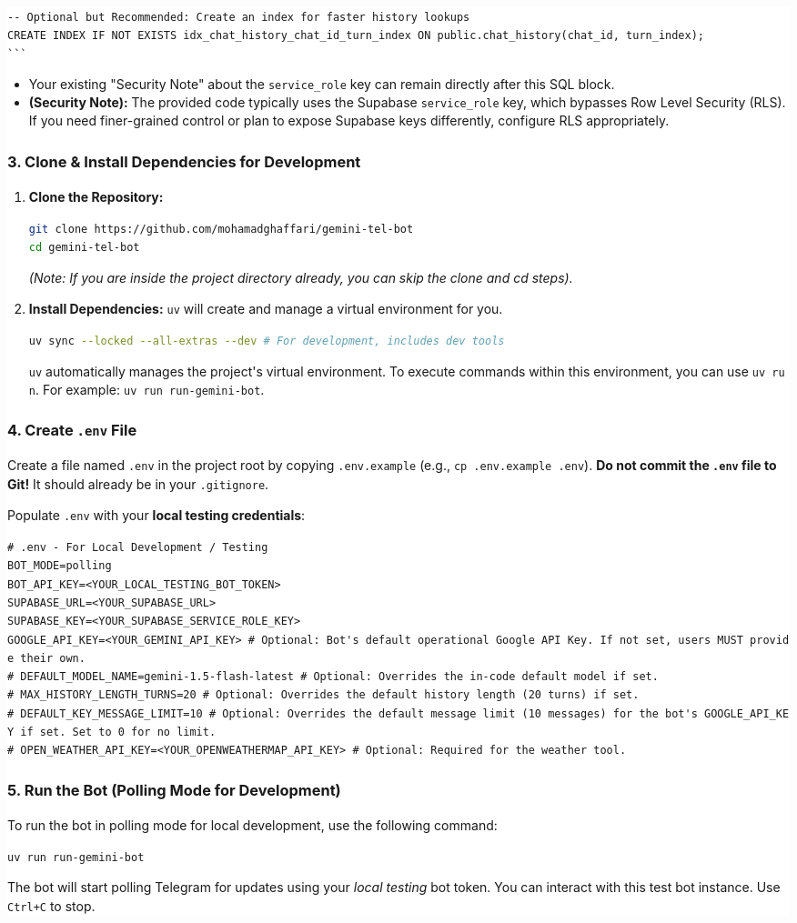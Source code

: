     -- Optional but Recommended: Create an index for faster history lookups
    CREATE INDEX IF NOT EXISTS idx_chat_history_chat_id_turn_index ON public.chat_history(chat_id, turn_index);
    ```
*   Your existing "Security Note" about the `service_role` key can remain directly after this SQL block.
*   **(Security Note):** The provided code typically uses the Supabase `service_role` key, which bypasses Row Level Security (RLS). If you need finer-grained control or plan to expose Supabase keys differently, configure RLS appropriately.

### 3. Clone & Install Dependencies for Development

1.  **Clone the Repository:**
    ```bash
    git clone https://github.com/mohamadghaffari/gemini-tel-bot
    cd gemini-tel-bot
    ```
    *(Note: If you are inside the project directory already, you can skip the clone and cd steps).*

2.  **Install Dependencies:** `uv` will create and manage a virtual environment for you.
    ```bash
    uv sync --locked --all-extras --dev # For development, includes dev tools
    ```
    `uv` automatically manages the project's virtual environment. To execute commands within this environment, you can use `uv run`. For example: `uv run run-gemini-bot`.

### 4. Create `.env` File

Create a file named `.env` in the project root by copying `.env.example` (e.g., `cp .env.example .env`).
**Do not commit the `.env` file to Git!** It should already be in your `.gitignore`.

Populate `.env` with your **local testing credentials**:
```dotenv
# .env - For Local Development / Testing
BOT_MODE=polling
BOT_API_KEY=<YOUR_LOCAL_TESTING_BOT_TOKEN>
SUPABASE_URL=<YOUR_SUPABASE_URL>
SUPABASE_KEY=<YOUR_SUPABASE_SERVICE_ROLE_KEY>
GOOGLE_API_KEY=<YOUR_GEMINI_API_KEY> # Optional: Bot's default operational Google API Key. If not set, users MUST provide their own.
# DEFAULT_MODEL_NAME=gemini-1.5-flash-latest # Optional: Overrides the in-code default model if set.
# MAX_HISTORY_LENGTH_TURNS=20 # Optional: Overrides the default history length (20 turns) if set.
# DEFAULT_KEY_MESSAGE_LIMIT=10 # Optional: Overrides the default message limit (10 messages) for the bot's GOOGLE_API_KEY if set. Set to 0 for no limit.
# OPEN_WEATHER_API_KEY=<YOUR_OPENWEATHERMAP_API_KEY> # Optional: Required for the weather tool.
```
### 5. Run the Bot (Polling Mode for Development)

To run the bot in polling mode for local development, use the following command:
```bash
uv run run-gemini-bot
```
The bot will start polling Telegram for updates using your *local testing* bot token. You can interact with this test bot instance. Use `Ctrl+C` to stop.
